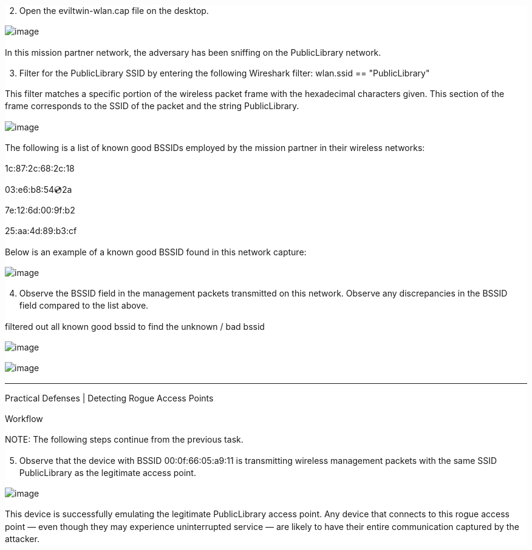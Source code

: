 2. Open the eviltwin-wlan.cap file on the desktop.

![image](https://github.com/user-attachments/assets/6aac0fd7-90ef-4280-bc04-ecab7dd8eb7e)

In this mission partner network, the adversary has been sniffing on the PublicLibrary network.


3. Filter for the PublicLibrary SSID by entering the following Wireshark filter:
wlan.ssid == "PublicLibrary"



This filter matches a specific portion of the wireless packet frame with the hexadecimal characters given. This section of the frame corresponds to the SSID of the packet and the string PublicLibrary.

![image](https://github.com/user-attachments/assets/dcb110c8-74c5-42db-850b-c3621744f32e)

The following is a list of known good BSSIDs employed by the mission partner in their wireless networks:

1c:87:2c:68:2c:18

03:e6:b8:54:cd:2a

7e:12:6d:00:9f:b2

25:aa:4d:89:b3:cf

Below is an example of a known good BSSID found in this network capture:

![image](https://github.com/user-attachments/assets/a991de6e-3a90-4abd-9497-570a942f636f)

4. Observe the BSSID field in the management packets transmitted on this network. Observe any discrepancies in the BSSID field compared to the list above.

filtered out all known good bssid to find the unknown / bad bssid

![image](https://github.com/user-attachments/assets/6f8db29a-225c-4e19-bb63-7a8f1700f8bb)

![image](https://github.com/user-attachments/assets/fe6789f4-4615-4204-b4a8-de1d677e2053)


---------------------------------------------------------------------------------

Practical Defenses | Detecting Rogue Access Points

Workflow


NOTE: The following steps continue from the previous task.


5. Observe that the device with BSSID 00:0f:66:05:a9:11 is transmitting wireless management packets with the same SSID PublicLibrary as the legitimate access point. 

![image](https://github.com/user-attachments/assets/742b365b-31c2-420c-b179-5c0ae22c384f)



This device is successfully emulating the legitimate PublicLibrary access point. Any device that connects to this rogue access point — even though they may experience uninterrupted service — are likely to have their entire communication captured by the attacker.
